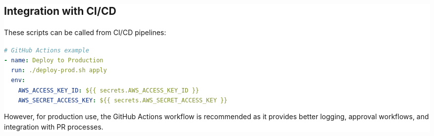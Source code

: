 ## Integration with CI/CD

These scripts can be called from CI/CD pipelines:

```yaml
# GitHub Actions example
- name: Deploy to Production
  run: ./deploy-prod.sh apply
  env:
    AWS_ACCESS_KEY_ID: ${{ secrets.AWS_ACCESS_KEY_ID }}
    AWS_SECRET_ACCESS_KEY: ${{ secrets.AWS_SECRET_ACCESS_KEY }}
```

However, for production use, the GitHub Actions workflow is recommended as it provides better logging, approval workflows, and integration with PR processes.